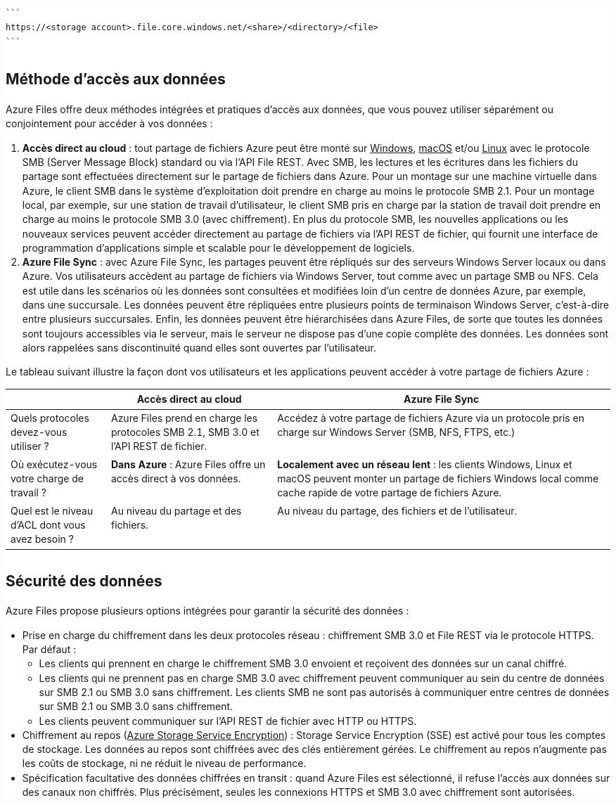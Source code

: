     ```
    https://<storage account>.file.core.windows.net/<share>/<directory>/<file>
    ```

## <a name="data-access-method"></a>Méthode d’accès aux données

Azure Files offre deux méthodes intégrées et pratiques d’accès aux données, que vous pouvez utiliser séparément ou conjointement pour accéder à vos données :

1. **Accès direct au cloud** : tout partage de fichiers Azure peut être monté sur [Windows](storage-how-to-use-files-windows.md), [macOS](storage-how-to-use-files-mac.md) et/ou [Linux](storage-how-to-use-files-linux.md) avec le protocole SMB (Server Message Block) standard ou via l’API File REST. Avec SMB, les lectures et les écritures dans les fichiers du partage sont effectuées directement sur le partage de fichiers dans Azure. Pour un montage sur une machine virtuelle dans Azure, le client SMB dans le système d’exploitation doit prendre en charge au moins le protocole SMB 2.1. Pour un montage local, par exemple, sur une station de travail d’utilisateur, le client SMB pris en charge par la station de travail doit prendre en charge au moins le protocole SMB 3.0 (avec chiffrement). En plus du protocole SMB, les nouvelles applications ou les nouveaux services peuvent accéder directement au partage de fichiers via l’API REST de fichier, qui fournit une interface de programmation d’applications simple et scalable pour le développement de logiciels.
2. **Azure File Sync** : avec Azure File Sync, les partages peuvent être répliqués sur des serveurs Windows Server locaux ou dans Azure. Vos utilisateurs accèdent au partage de fichiers via Windows Server, tout comme avec un partage SMB ou NFS. Cela est utile dans les scénarios où les données sont consultées et modifiées loin d’un centre de données Azure, par exemple, dans une succursale. Les données peuvent être répliquées entre plusieurs points de terminaison Windows Server, c’est-à-dire entre plusieurs succursales. Enfin, les données peuvent être hiérarchisées dans Azure Files, de sorte que toutes les données sont toujours accessibles via le serveur, mais le serveur ne dispose pas d’une copie complète des données. Les données sont alors rappelées sans discontinuité quand elles sont ouvertes par l’utilisateur.

Le tableau suivant illustre la façon dont vos utilisateurs et les applications peuvent accéder à votre partage de fichiers Azure :

| | Accès direct au cloud | Azure File Sync |
|------------------------|------------|-----------------|
| Quels protocoles devez-vous utiliser ? | Azure Files prend en charge les protocoles SMB 2.1, SMB 3.0 et l’API REST de fichier. | Accédez à votre partage de fichiers Azure via un protocole pris en charge sur Windows Server (SMB, NFS, FTPS, etc.) |  
| Où exécutez-vous votre charge de travail ? | **Dans Azure** : Azure Files offre un accès direct à vos données. | **Localement avec un réseau lent** : les clients Windows, Linux et macOS peuvent monter un partage de fichiers Windows local comme cache rapide de votre partage de fichiers Azure. |
| Quel est le niveau d’ACL dont vous avez besoin ? | Au niveau du partage et des fichiers. | Au niveau du partage, des fichiers et de l’utilisateur. |

## <a name="data-security"></a>Sécurité des données

Azure Files propose plusieurs options intégrées pour garantir la sécurité des données :

* Prise en charge du chiffrement dans les deux protocoles réseau : chiffrement SMB 3.0 et File REST via le protocole HTTPS. Par défaut : 
    * Les clients qui prennent en charge le chiffrement SMB 3.0 envoient et reçoivent des données sur un canal chiffré.
    * Les clients qui ne prennent pas en charge SMB 3.0 avec chiffrement peuvent communiquer au sein du centre de données sur SMB 2.1 ou SMB 3.0 sans chiffrement. Les clients SMB ne sont pas autorisés à communiquer entre centres de données sur SMB 2.1 ou SMB 3.0 sans chiffrement.
    * Les clients peuvent communiquer sur l’API REST de fichier avec HTTP ou HTTPS.
* Chiffrement au repos ([Azure Storage Service Encryption](../common/storage-service-encryption.md?toc=%2fazure%2fstorage%2ffiles%2ftoc.json)) : Storage Service Encryption (SSE) est activé pour tous les comptes de stockage. Les données au repos sont chiffrées avec des clés entièrement gérées. Le chiffrement au repos n’augmente pas les coûts de stockage, ni ne réduit le niveau de performance. 
* Spécification facultative des données chiffrées en transit : quand Azure Files est sélectionné, il refuse l’accès aux données sur des canaux non chiffrés. Plus précisément, seules les connexions HTTPS et SMB 3.0 avec chiffrement sont autorisées.
